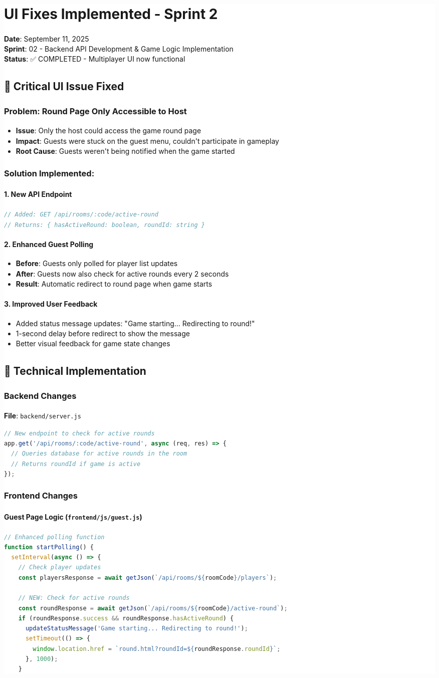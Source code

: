 # UI Fixes Implemented - Sprint 2

**Date**: September 11, 2025  
**Sprint**: 02 - Backend API Development & Game Logic Implementation  
**Status**: ✅ COMPLETED - Multiplayer UI now functional

## 🎯 **Critical UI Issue Fixed**

### **Problem**: Round Page Only Accessible to Host
- **Issue**: Only the host could access the game round page
- **Impact**: Guests were stuck on the guest menu, couldn't participate in gameplay
- **Root Cause**: Guests weren't being notified when the game started

### **Solution Implemented**:

#### **1. New API Endpoint**
```javascript
// Added: GET /api/rooms/:code/active-round
// Returns: { hasActiveRound: boolean, roundId: string }
```

#### **2. Enhanced Guest Polling**
- **Before**: Guests only polled for player list updates
- **After**: Guests now also check for active rounds every 2 seconds
- **Result**: Automatic redirect to round page when game starts

#### **3. Improved User Feedback**
- Added status message updates: "Game starting... Redirecting to round!"
- 1-second delay before redirect to show the message
- Better visual feedback for game state changes

## 🔧 **Technical Implementation**

### **Backend Changes**
**File**: `backend/server.js`
```javascript
// New endpoint to check for active rounds
app.get('/api/rooms/:code/active-round', async (req, res) => {
  // Queries database for active rounds in the room
  // Returns roundId if game is active
});
```

### **Frontend Changes**

#### **Guest Page Logic** (`frontend/js/guest.js`)
```javascript
// Enhanced polling function
function startPolling() {
  setInterval(async () => {
    // Check player updates
    const playersResponse = await getJson(`/api/rooms/${roomCode}/players`);
    
    // NEW: Check for active rounds
    const roundResponse = await getJson(`/api/rooms/${roomCode}/active-round`);
    if (roundResponse.success && roundResponse.hasActiveRound) {
      updateStatusMessage('Game starting... Redirecting to round!');
      setTimeout(() => {
        window.location.href = `round.html?roundId=${roundResponse.roundId}`;
      }, 1000);
    }
```